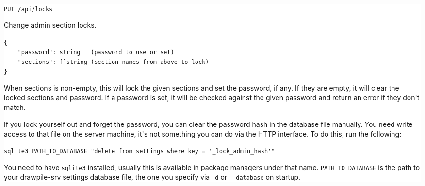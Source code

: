 `PUT /api/locks`

Change admin section locks.

    {
        "password": string   (password to use or set)
        "sections": []string (section names from above to lock)
    }

When sections is non-empty, this will lock the given sections and set the password, if any. If they are empty, it will clear the locked sections and password. If a password is set, it will be checked against the given password and return an error if they don't match.

If you lock yourself out and forget the password, you can clear the password hash in the database file manually. You need write access to that file on the server machine, it's not something you can do via the HTTP interface. To do this, run the following:

    sqlite3 PATH_TO_DATABASE "delete from settings where key = '_lock_admin_hash'"

You need to have `sqlite3` installed, usually this is available in package managers under that name. `PATH_TO_DATABASE` is the path to your drawpile-srv settings database file, the one you specify via `-d` or `--database` on startup.

